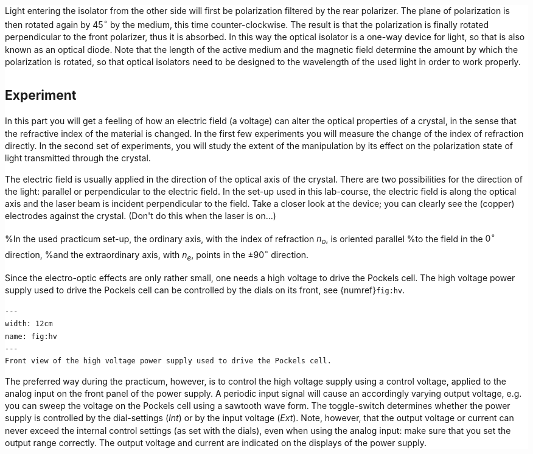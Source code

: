 Light entering the isolator from the other side will first be polarization filtered by the rear polarizer.
The plane of polarization is then rotated again by $45^\circ$ by the medium, this time counter-clockwise. The result is that the polarization is finally rotated perpendicular to the front polarizer, thus it is absorbed.
In this way the optical isolator is a one-way device for light, so that is also known as an optical diode.
Note that the length of the active medium and the magnetic field determine the amount by which the polarization is rotated, so that optical isolators need to be designed to the wavelength of the used light in order to work properly.

## Experiment

In this part you will get a feeling of how an electric field (a voltage) can alter the optical properties of a crystal,
in the sense that the refractive index of the material is changed.
In the first few experiments you will measure the change of the index of refraction directly.
In the second set of experiments, you will study the extent of the manipulation by its effect on the polarization state of light
transmitted through the crystal.

The electric field is usually applied in the direction of the optical axis of the crystal.
There are two possibilities for the direction of the light: parallel or perpendicular to
the electric field. In the set-up used in this lab-course, the electric field is along the optical axis and the
laser beam is incident perpendicular to the field.
Take a closer look at the device; you can clearly see the (copper) electrodes against the crystal.
(Don't do this when the laser is on...)


%In the used practicum set-up, the ordinary axis, with the index of refraction $n_o$, is oriented parallel
%to the field in the $0^\circ$ direction,
%and the extraordinary axis, with $n_e$, points in the $\pm 90^\circ$ direction.

Since the electro-optic effects are only rather small, one needs a high voltage to drive the Pockels cell.
The high voltage power supply used to drive the Pockels cell can be controlled by the dials on its front, see
{numref}`fig:hv`.

```{figure} figures/hv_front.png
---
width: 12cm
name: fig:hv
---
Front view of the high voltage power supply used to drive the Pockels cell.
```

The preferred way during the practicum, however, is to control the high voltage supply using a control voltage, applied to
the analog input on the front panel of the power supply. A periodic input signal will cause an accordingly varying
output voltage, e.g. you can sweep the voltage on the Pockels cell using a sawtooth wave form.
The toggle-switch determines whether the power supply is controlled by the dial-settings (_Int_) or by the
input voltage (_Ext_).
Note, however, that the output voltage or current can never exceed the internal control settings (as set with the dials),
even when using the analog input: make sure that you set the output range correctly.
The output voltage and current are indicated on the displays of the power supply.
